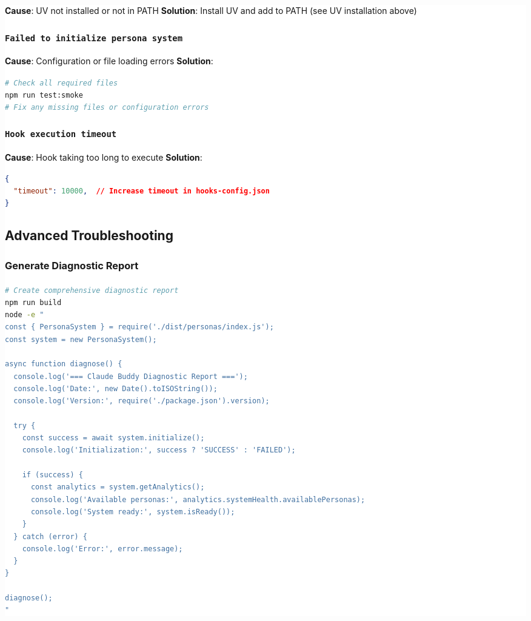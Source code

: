 **Cause**: UV not installed or not in PATH
**Solution**: Install UV and add to PATH (see UV installation above)

### `Failed to initialize persona system`

**Cause**: Configuration or file loading errors
**Solution**: 
```bash
# Check all required files
npm run test:smoke
# Fix any missing files or configuration errors
```

### `Hook execution timeout`

**Cause**: Hook taking too long to execute
**Solution**: 
```json
{
  "timeout": 10000,  // Increase timeout in hooks-config.json
}
```

## Advanced Troubleshooting

### Generate Diagnostic Report

```bash
# Create comprehensive diagnostic report
npm run build
node -e "
const { PersonaSystem } = require('./dist/personas/index.js');
const system = new PersonaSystem();

async function diagnose() {
  console.log('=== Claude Buddy Diagnostic Report ===');
  console.log('Date:', new Date().toISOString());
  console.log('Version:', require('./package.json').version);
  
  try {
    const success = await system.initialize();
    console.log('Initialization:', success ? 'SUCCESS' : 'FAILED');
    
    if (success) {
      const analytics = system.getAnalytics();
      console.log('Available personas:', analytics.systemHealth.availablePersonas);
      console.log('System ready:', system.isReady());
    }
  } catch (error) {
    console.log('Error:', error.message);
  }
}

diagnose();
"
```
